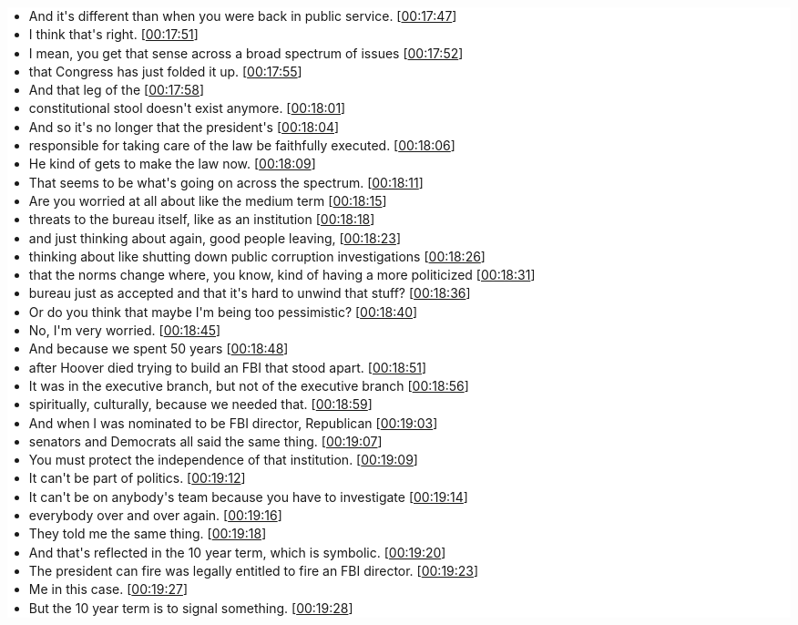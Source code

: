 *  And it's different than when you were back in public service. [[00:17:47](https://www.youtube.com/watch?v=ALaAnYB_qZw&t=1067.52s)]
*  I think that's right. [[00:17:51](https://www.youtube.com/watch?v=ALaAnYB_qZw&t=1071.4399999999998s)]
*  I mean, you get that sense across a broad spectrum of issues [[00:17:52](https://www.youtube.com/watch?v=ALaAnYB_qZw&t=1072.08s)]
*  that Congress has just folded it up. [[00:17:55](https://www.youtube.com/watch?v=ALaAnYB_qZw&t=1075.76s)]
*  And that leg of the [[00:17:58](https://www.youtube.com/watch?v=ALaAnYB_qZw&t=1078.6s)]
*  constitutional stool doesn't exist anymore. [[00:18:01](https://www.youtube.com/watch?v=ALaAnYB_qZw&t=1081.72s)]
*  And so it's no longer that the president's [[00:18:04](https://www.youtube.com/watch?v=ALaAnYB_qZw&t=1084.08s)]
*  responsible for taking care of the law be faithfully executed. [[00:18:06](https://www.youtube.com/watch?v=ALaAnYB_qZw&t=1086.72s)]
*  He kind of gets to make the law now. [[00:18:09](https://www.youtube.com/watch?v=ALaAnYB_qZw&t=1089.3999999999999s)]
*  That seems to be what's going on across the spectrum. [[00:18:11](https://www.youtube.com/watch?v=ALaAnYB_qZw&t=1091.48s)]
*  Are you worried at all about like the medium term [[00:18:15](https://www.youtube.com/watch?v=ALaAnYB_qZw&t=1095.1599999999999s)]
*  threats to the bureau itself, like as an institution [[00:18:18](https://www.youtube.com/watch?v=ALaAnYB_qZw&t=1098.52s)]
*  and just thinking about again, good people leaving, [[00:18:23](https://www.youtube.com/watch?v=ALaAnYB_qZw&t=1103.0s)]
*  thinking about like shutting down public corruption investigations [[00:18:26](https://www.youtube.com/watch?v=ALaAnYB_qZw&t=1106.36s)]
*  that the norms change where, you know, kind of having a more politicized [[00:18:31](https://www.youtube.com/watch?v=ALaAnYB_qZw&t=1111.24s)]
*  bureau just as accepted and that it's hard to unwind that stuff? [[00:18:36](https://www.youtube.com/watch?v=ALaAnYB_qZw&t=1116.2s)]
*  Or do you think that maybe I'm being too pessimistic? [[00:18:40](https://www.youtube.com/watch?v=ALaAnYB_qZw&t=1120.8799999999999s)]
*  No, I'm very worried. [[00:18:45](https://www.youtube.com/watch?v=ALaAnYB_qZw&t=1125.6799999999998s)]
*  And because we spent 50 years [[00:18:48](https://www.youtube.com/watch?v=ALaAnYB_qZw&t=1128.3600000000001s)]
*  after Hoover died trying to build an FBI that stood apart. [[00:18:51](https://www.youtube.com/watch?v=ALaAnYB_qZw&t=1131.52s)]
*  It was in the executive branch, but not of the executive branch [[00:18:56](https://www.youtube.com/watch?v=ALaAnYB_qZw&t=1136.3600000000001s)]
*  spiritually, culturally, because we needed that. [[00:18:59](https://www.youtube.com/watch?v=ALaAnYB_qZw&t=1139.96s)]
*  And when I was nominated to be FBI director, Republican [[00:19:03](https://www.youtube.com/watch?v=ALaAnYB_qZw&t=1143.48s)]
*  senators and Democrats all said the same thing. [[00:19:07](https://www.youtube.com/watch?v=ALaAnYB_qZw&t=1147.0400000000002s)]
*  You must protect the independence of that institution. [[00:19:09](https://www.youtube.com/watch?v=ALaAnYB_qZw&t=1149.48s)]
*  It can't be part of politics. [[00:19:12](https://www.youtube.com/watch?v=ALaAnYB_qZw&t=1152.0400000000002s)]
*  It can't be on anybody's team because you have to investigate [[00:19:14](https://www.youtube.com/watch?v=ALaAnYB_qZw&t=1154.0s)]
*  everybody over and over again. [[00:19:16](https://www.youtube.com/watch?v=ALaAnYB_qZw&t=1156.92s)]
*  They told me the same thing. [[00:19:18](https://www.youtube.com/watch?v=ALaAnYB_qZw&t=1158.76s)]
*  And that's reflected in the 10 year term, which is symbolic. [[00:19:20](https://www.youtube.com/watch?v=ALaAnYB_qZw&t=1160.0800000000002s)]
*  The president can fire was legally entitled to fire an FBI director. [[00:19:23](https://www.youtube.com/watch?v=ALaAnYB_qZw&t=1163.92s)]
*  Me in this case. [[00:19:27](https://www.youtube.com/watch?v=ALaAnYB_qZw&t=1167.5600000000002s)]
*  But the 10 year term is to signal something. [[00:19:28](https://www.youtube.com/watch?v=ALaAnYB_qZw&t=1168.96s)]
